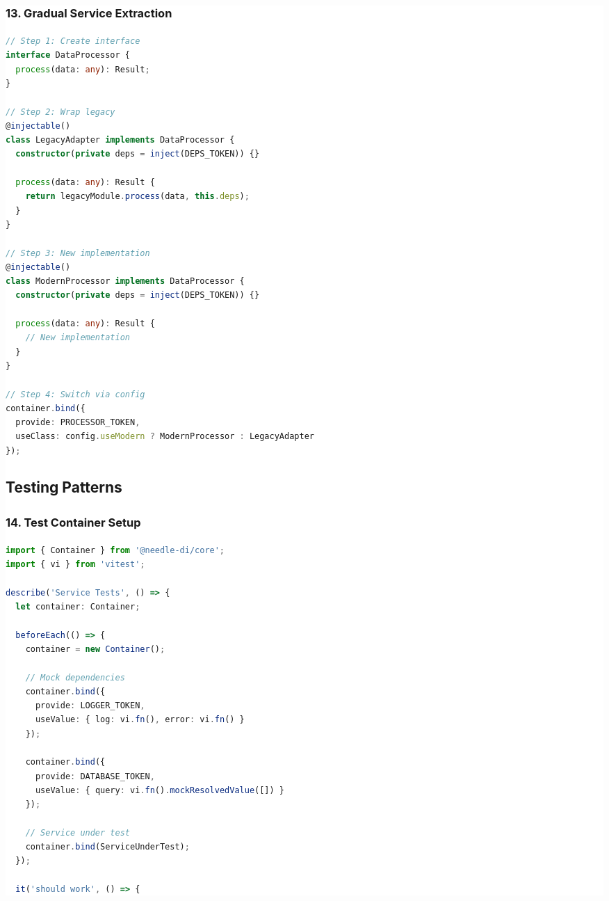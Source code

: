 ### 13. Gradual Service Extraction
```typescript
// Step 1: Create interface
interface DataProcessor {
  process(data: any): Result;
}

// Step 2: Wrap legacy
@injectable()
class LegacyAdapter implements DataProcessor {
  constructor(private deps = inject(DEPS_TOKEN)) {}
  
  process(data: any): Result {
    return legacyModule.process(data, this.deps);
  }
}

// Step 3: New implementation
@injectable()
class ModernProcessor implements DataProcessor {
  constructor(private deps = inject(DEPS_TOKEN)) {}
  
  process(data: any): Result {
    // New implementation
  }
}

// Step 4: Switch via config
container.bind({
  provide: PROCESSOR_TOKEN,
  useClass: config.useModern ? ModernProcessor : LegacyAdapter
});
```

## Testing Patterns

### 14. Test Container Setup
```typescript
import { Container } from '@needle-di/core';
import { vi } from 'vitest';

describe('Service Tests', () => {
  let container: Container;
  
  beforeEach(() => {
    container = new Container();
    
    // Mock dependencies
    container.bind({
      provide: LOGGER_TOKEN,
      useValue: { log: vi.fn(), error: vi.fn() }
    });
    
    container.bind({
      provide: DATABASE_TOKEN,
      useValue: { query: vi.fn().mockResolvedValue([]) }
    });
    
    // Service under test
    container.bind(ServiceUnderTest);
  });
  
  it('should work', () => {
```